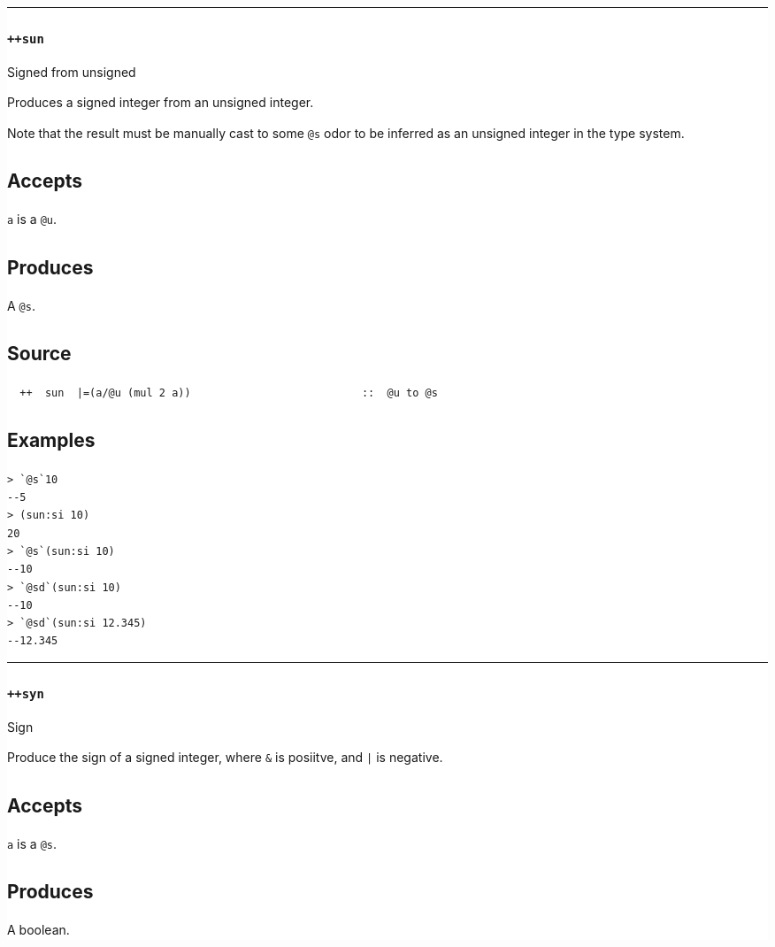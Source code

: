 ------------------------------------------------------------------------

### `++sun`

Signed from unsigned

Produces a signed integer from an unsigned integer.

Note that the result must be manually cast to some `@s` odor to be
inferred as an unsigned integer in the type system.

Accepts
-------

`a` is a `@u`.

Produces
--------

A `@s`.

Source
------

      ++  sun  |=(a/@u (mul 2 a))                           ::  @u to @s

Examples
--------

    > `@s`10
    --5
    > (sun:si 10)
    20
    > `@s`(sun:si 10)
    --10
    > `@sd`(sun:si 10)
    --10
    > `@sd`(sun:si 12.345)
    --12.345

------------------------------------------------------------------------

### `++syn`

Sign

Produce the sign of a signed integer, where `&` is posiitve, and `|` is negative.

Accepts
-------

`a` is a `@s`.

Produces
--------

A boolean.
